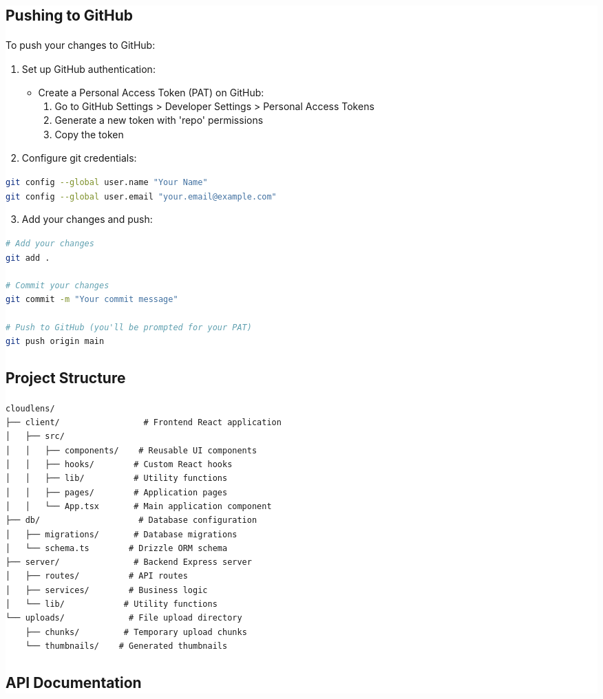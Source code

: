 ## Pushing to GitHub

To push your changes to GitHub:

1. Set up GitHub authentication:
   - Create a Personal Access Token (PAT) on GitHub:
     1. Go to GitHub Settings > Developer Settings > Personal Access Tokens
     2. Generate a new token with 'repo' permissions
     3. Copy the token

2. Configure git credentials:
```bash
git config --global user.name "Your Name"
git config --global user.email "your.email@example.com"
```

3. Add your changes and push:
```bash
# Add your changes
git add .

# Commit your changes
git commit -m "Your commit message"

# Push to GitHub (you'll be prompted for your PAT)
git push origin main
```

## Project Structure

```
cloudlens/
├── client/                 # Frontend React application
│   ├── src/
│   │   ├── components/    # Reusable UI components
│   │   ├── hooks/        # Custom React hooks
│   │   ├── lib/          # Utility functions
│   │   ├── pages/        # Application pages
│   │   └── App.tsx       # Main application component
├── db/                    # Database configuration
│   ├── migrations/       # Database migrations
│   └── schema.ts        # Drizzle ORM schema
├── server/               # Backend Express server
│   ├── routes/          # API routes
│   ├── services/        # Business logic
│   └── lib/            # Utility functions
└── uploads/             # File upload directory
    ├── chunks/         # Temporary upload chunks
    └── thumbnails/    # Generated thumbnails
```

## API Documentation
